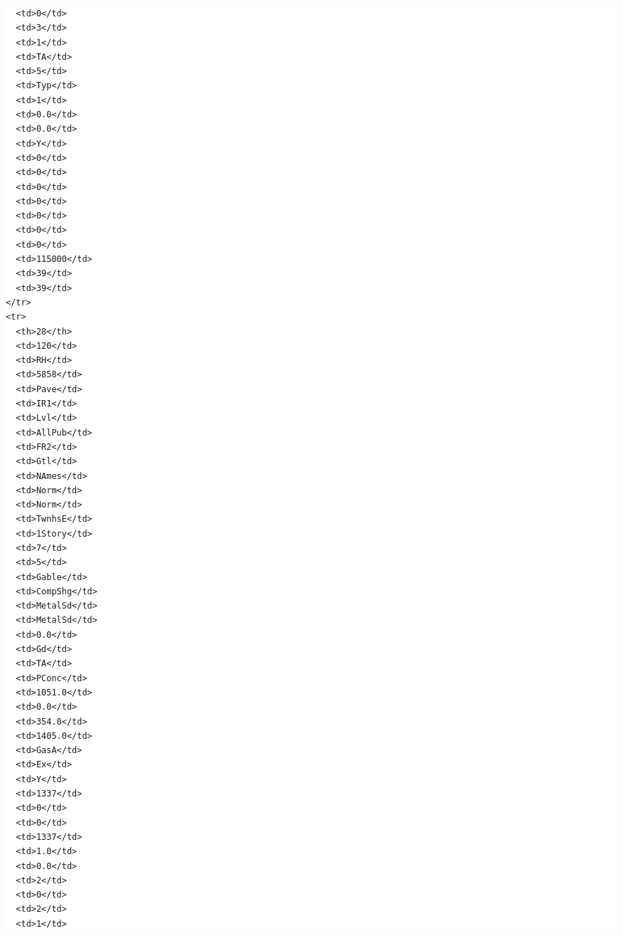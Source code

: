       <td>0</td>
      <td>3</td>
      <td>1</td>
      <td>TA</td>
      <td>5</td>
      <td>Typ</td>
      <td>1</td>
      <td>0.0</td>
      <td>0.0</td>
      <td>Y</td>
      <td>0</td>
      <td>0</td>
      <td>0</td>
      <td>0</td>
      <td>0</td>
      <td>0</td>
      <td>0</td>
      <td>115000</td>
      <td>39</td>
      <td>39</td>
    </tr>
    <tr>
      <th>28</th>
      <td>120</td>
      <td>RH</td>
      <td>5858</td>
      <td>Pave</td>
      <td>IR1</td>
      <td>Lvl</td>
      <td>AllPub</td>
      <td>FR2</td>
      <td>Gtl</td>
      <td>NAmes</td>
      <td>Norm</td>
      <td>Norm</td>
      <td>TwnhsE</td>
      <td>1Story</td>
      <td>7</td>
      <td>5</td>
      <td>Gable</td>
      <td>CompShg</td>
      <td>MetalSd</td>
      <td>MetalSd</td>
      <td>0.0</td>
      <td>Gd</td>
      <td>TA</td>
      <td>PConc</td>
      <td>1051.0</td>
      <td>0.0</td>
      <td>354.0</td>
      <td>1405.0</td>
      <td>GasA</td>
      <td>Ex</td>
      <td>Y</td>
      <td>1337</td>
      <td>0</td>
      <td>0</td>
      <td>1337</td>
      <td>1.0</td>
      <td>0.0</td>
      <td>2</td>
      <td>0</td>
      <td>2</td>
      <td>1</td>